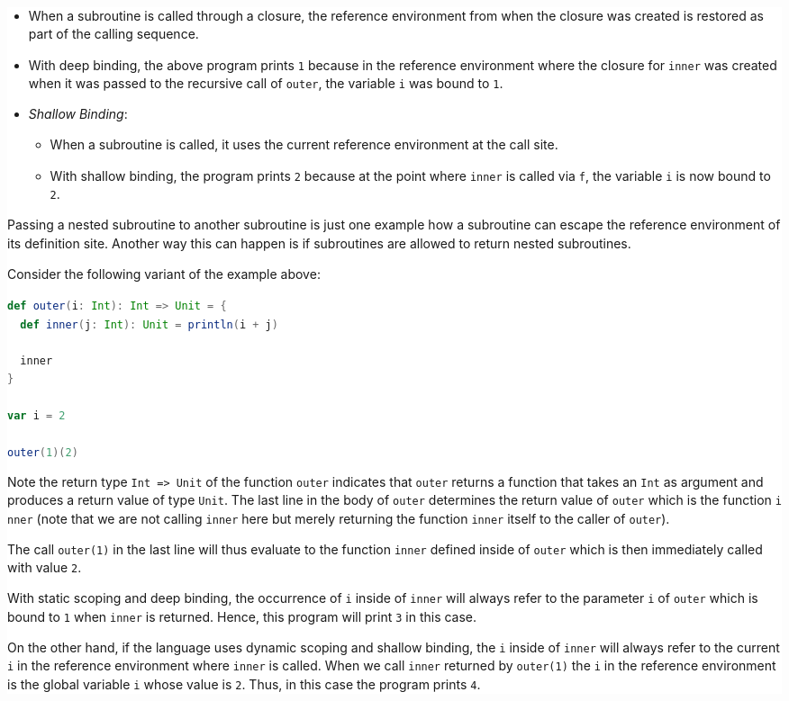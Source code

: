   * When a subroutine is called through a closure, the reference
    environment from when the closure was created is restored as part
    of the calling sequence.

  * With deep binding, the above program prints `1` because in the
    reference environment where the closure for `inner` was created when
    it was passed to the recursive call of `outer`, the variable `i` was
    bound to `1`.

* *Shallow Binding*:

  * When a subroutine is called, it uses the current reference
    environment at the call site.

  * With shallow binding, the program prints `2` because at the point
    where `inner` is called via `f`, the variable `i` is now bound to `2`.

Passing a nested subroutine to another subroutine is just one example
how a subroutine can escape the reference environment of its
definition site. Another way this can happen is if subroutines are
allowed to return nested subroutines. 

Consider the following variant of the example above:

 
```Scala
def outer(i: Int): Int => Unit = {
  def inner(j: Int): Unit = println(i + j)
  
  inner
}

var i = 2

outer(1)(2)
```

Note the return type `Int => Unit` of the function `outer` indicates
that `outer` returns a function that takes an `Int` as argument and
produces a return value of type `Unit`. The last line in the body of
`outer` determines the return value of `outer` which is the function
`inner` (note that we are not calling `inner` here but merely
returning the function `inner` itself to the caller of `outer`).

The call `outer(1)` in the last line will thus evaluate to the
function `inner` defined inside of `outer` which is then immediately
called with value `2`.

With static scoping and deep binding, the occurrence of `i` inside of
`inner` will always refer to the parameter `i` of `outer` which is
bound to `1` when `inner` is returned. Hence, this program will print
`3` in this case.

On the other hand, if the language uses dynamic scoping and shallow
binding, the `i` inside of `inner` will always refer to the current
`i` in the reference environment where `inner` is called. When
we call `inner` returned by `outer(1)` the `i` in the reference
environment is the global variable `i` whose value is `2`. Thus, in
this case the program prints `4`.
